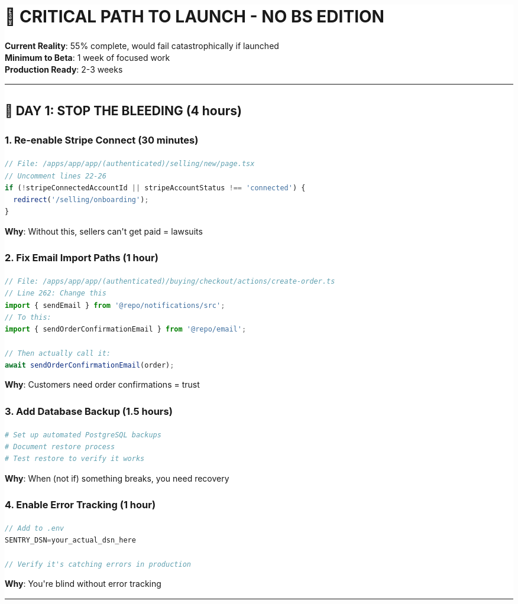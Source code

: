# 🚨 CRITICAL PATH TO LAUNCH - NO BS EDITION

**Current Reality**: 55% complete, would fail catastrophically if launched  
**Minimum to Beta**: 1 week of focused work  
**Production Ready**: 2-3 weeks  

---

## 🔴 DAY 1: STOP THE BLEEDING (4 hours)

### 1. Re-enable Stripe Connect (30 minutes)
```typescript
// File: /apps/app/app/(authenticated)/selling/new/page.tsx
// Uncomment lines 22-26
if (!stripeConnectedAccountId || stripeAccountStatus !== 'connected') {
  redirect('/selling/onboarding');
}
```
**Why**: Without this, sellers can't get paid = lawsuits

### 2. Fix Email Import Paths (1 hour)
```typescript
// File: /apps/app/app/(authenticated)/buying/checkout/actions/create-order.ts
// Line 262: Change this
import { sendEmail } from '@repo/notifications/src';
// To this:
import { sendOrderConfirmationEmail } from '@repo/email';

// Then actually call it:
await sendOrderConfirmationEmail(order);
```
**Why**: Customers need order confirmations = trust

### 3. Add Database Backup (1.5 hours)
```bash
# Set up automated PostgreSQL backups
# Document restore process
# Test restore to verify it works
```
**Why**: When (not if) something breaks, you need recovery

### 4. Enable Error Tracking (1 hour)
```typescript
// Add to .env
SENTRY_DSN=your_actual_dsn_here

// Verify it's catching errors in production
```
**Why**: You're blind without error tracking

---
